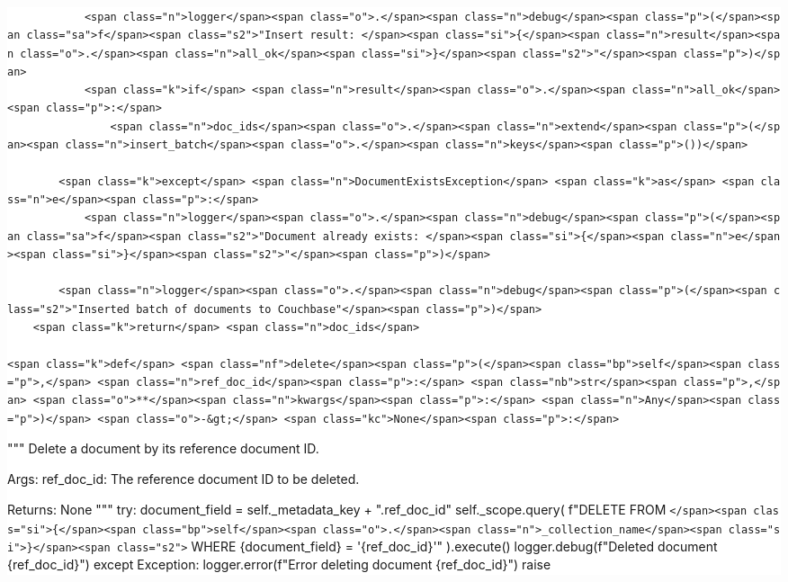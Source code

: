                 <span class="n">logger</span><span class="o">.</span><span class="n">debug</span><span class="p">(</span><span class="sa">f</span><span class="s2">"Insert result: </span><span class="si">{</span><span class="n">result</span><span class="o">.</span><span class="n">all_ok</span><span class="si">}</span><span class="s2">"</span><span class="p">)</span>
                <span class="k">if</span> <span class="n">result</span><span class="o">.</span><span class="n">all_ok</span><span class="p">:</span>
                    <span class="n">doc_ids</span><span class="o">.</span><span class="n">extend</span><span class="p">(</span><span class="n">insert_batch</span><span class="o">.</span><span class="n">keys</span><span class="p">())</span>

            <span class="k">except</span> <span class="n">DocumentExistsException</span> <span class="k">as</span> <span class="n">e</span><span class="p">:</span>
                <span class="n">logger</span><span class="o">.</span><span class="n">debug</span><span class="p">(</span><span class="sa">f</span><span class="s2">"Document already exists: </span><span class="si">{</span><span class="n">e</span><span class="si">}</span><span class="s2">"</span><span class="p">)</span>

            <span class="n">logger</span><span class="o">.</span><span class="n">debug</span><span class="p">(</span><span class="s2">"Inserted batch of documents to Couchbase"</span><span class="p">)</span>
        <span class="k">return</span> <span class="n">doc_ids</span>

    <span class="k">def</span> <span class="nf">delete</span><span class="p">(</span><span class="bp">self</span><span class="p">,</span> <span class="n">ref_doc_id</span><span class="p">:</span> <span class="nb">str</span><span class="p">,</span> <span class="o">**</span><span class="n">kwargs</span><span class="p">:</span> <span class="n">Any</span><span class="p">)</span> <span class="o">-&gt;</span> <span class="kc">None</span><span class="p">:</span>
<span class="w">        </span><span class="sd">"""</span>
<span class="sd">        Delete a document by its reference document ID.</span>

<span class="sd">        Args:</span>
<span class="sd">            ref_doc_id: The reference document ID to be deleted.</span>

<span class="sd">        Returns:</span>
<span class="sd">            None</span>
<span class="sd">        """</span>
        <span class="k">try</span><span class="p">:</span>
            <span class="n">document_field</span> <span class="o">=</span> <span class="bp">self</span><span class="o">.</span><span class="n">_metadata_key</span> <span class="o">+</span> <span class="s2">".ref_doc_id"</span>
            <span class="bp">self</span><span class="o">.</span><span class="n">_scope</span><span class="o">.</span><span class="n">query</span><span class="p">(</span>
                <span class="sa">f</span><span class="s2">"DELETE FROM `</span><span class="si">{</span><span class="bp">self</span><span class="o">.</span><span class="n">_collection_name</span><span class="si">}</span><span class="s2">` WHERE </span><span class="si">{</span><span class="n">document_field</span><span class="si">}</span><span class="s2"> = '</span><span class="si">{</span><span class="n">ref_doc_id</span><span class="si">}</span><span class="s2">'"</span>
            <span class="p">)</span><span class="o">.</span><span class="n">execute</span><span class="p">()</span>
            <span class="n">logger</span><span class="o">.</span><span class="n">debug</span><span class="p">(</span><span class="sa">f</span><span class="s2">"Deleted document </span><span class="si">{</span><span class="n">ref_doc_id</span><span class="si">}</span><span class="s2">"</span><span class="p">)</span>
        <span class="k">except</span> <span class="ne">Exception</span><span class="p">:</span>
            <span class="n">logger</span><span class="o">.</span><span class="n">error</span><span class="p">(</span><span class="sa">f</span><span class="s2">"Error deleting document </span><span class="si">{</span><span class="n">ref_doc_id</span><span class="si">}</span><span class="s2">"</span><span class="p">)</span>
            <span class="k">raise</span>
